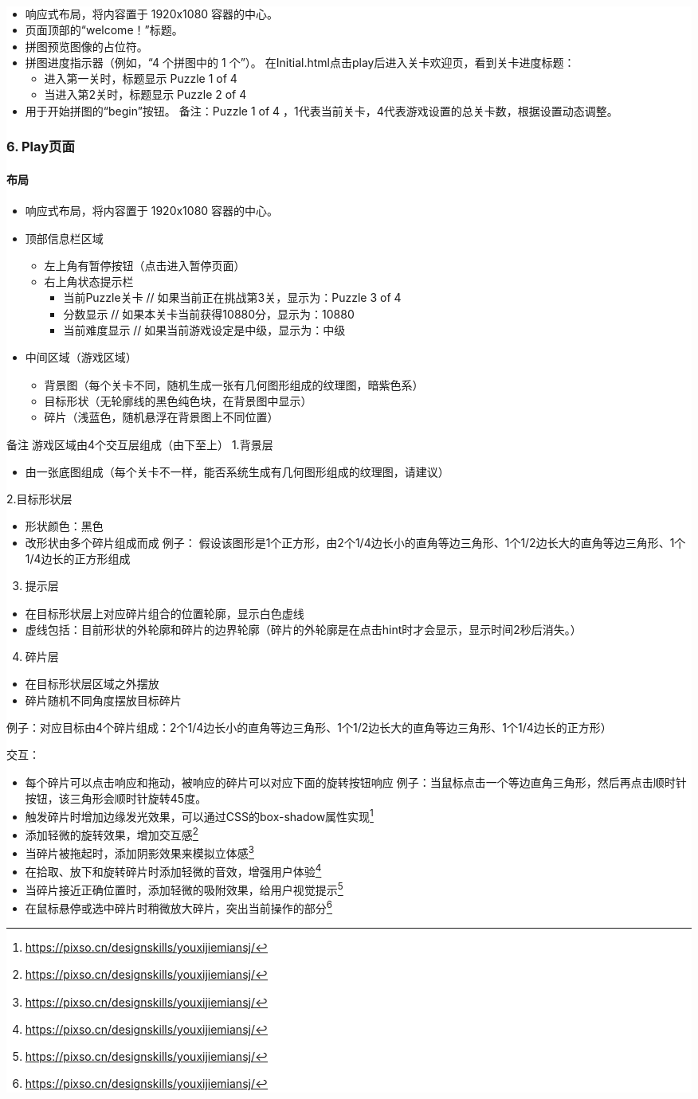 - 响应式布局，将内容置于 1920x1080 容器的中心。
- 页面顶部的“welcome！”标题。
- 拼图预览图像的占位符。
- 拼图进度指示器（例如，“4 个拼图中的 1 个”）。
   在Initial.html点击play后进入关卡欢迎页，看到关卡进度标题：
   * 进入第一关时，标题显示 Puzzle 1 of 4 
   * 当进入第2关时，标题显示 Puzzle 2 of 4 
- 用于开始拼图的“begin”按钮。
备注：Puzzle 1 of 4 ，1代表当前关卡，4代表游戏设置的总关卡数，根据设置动态调整。


### 6. Play页面
#### 布局
- 响应式布局，将内容置于 1920x1080 容器的中心。
- 顶部信息栏区域
  - 左上角有暂停按钮（点击进入暂停页面）
  - 右上角状态提示栏
    * 当前Puzzle关卡
      // 如果当前正在挑战第3关，显示为：Puzzle 3 of 4
    * 分数显示
      // 如果本关卡当前获得10880分，显示为：10880
    * 当前难度显示
      // 如果当前游戏设定是中级，显示为：中级

- 中间区域（游戏区域）
  - 背景图（每个关卡不同，随机生成一张有几何图形组成的纹理图，暗紫色系）
  - 目标形状（无轮廓线的黑色纯色块，在背景图中显示）
  - 碎片（浅蓝色，随机悬浮在背景图上不同位置）


备注
游戏区域由4个交互层组成（由下至上）
1.背景层
  -  由一张底图组成（每个关卡不一样，能否系统生成有几何图形组成的纹理图，请建议） 

2.目标形状层
  - 形状颜色：黑色
  - 改形状由多个碎片组成而成
   例子：
   假设该图形是1个正方形，由2个1/4边长小的直角等边三角形、1个1/2边长大的直角等边三角形、1个1/4边长的正方形组成

3. 提示层
  - 在目标形状层上对应碎片组合的位置轮廓，显示白色虚线
  - 虚线包括：目前形状的外轮廓和碎片的边界轮廓（碎片的外轮廓是在点击hint时才会显示，显示时间2秒后消失。）

4. 碎片层
  - 在目标形状层区域之外摆放
  - 碎片随机不同角度摆放目标碎片
  
  例子：对应目标由4个碎片组成：2个1/4边长小的直角等边三角形、1个1/2边长大的直角等边三角形、1个1/4边长的正方形）
  
交互：
- 每个碎片可以点击响应和拖动，被响应的碎片可以对应下面的旋转按钮响应
 例子：当鼠标点击一个等边直角三角形，然后再点击顺时针按钮，该三角形会顺时针旋转45度。
- 触发碎片时增加边缘发光效果，可以通过CSS的box-shadow属性实现[^1]
- 添加轻微的旋转效果，增加交互感[^1]
- 当碎片被拖起时，添加阴影效果来模拟立体感[^1]
- 在拾取、放下和旋转碎片时添加轻微的音效，增强用户体验[^1]
- 当碎片接近正确位置时，添加轻微的吸附效果，给用户视觉提示[^1]
- 在鼠标悬停或选中碎片时稍微放大碎片，突出当前操作的部分[^1]
   [^1]: https://pixso.cn/designskills/youxijiemiansj/
